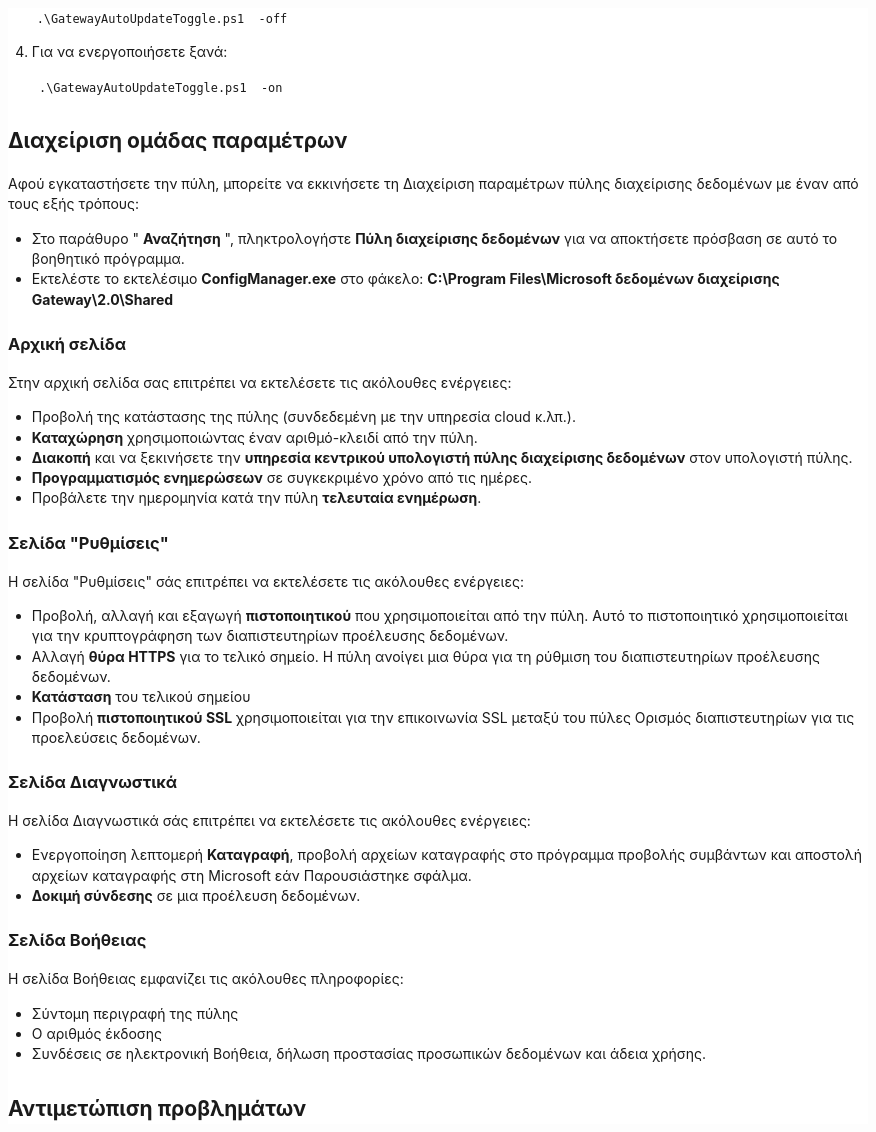         .\GatewayAutoUpdateToggle.ps1  -off

4. Για να ενεργοποιήσετε ξανά: 
    
        .\GatewayAutoUpdateToggle.ps1  -on  

## <a name="configuration-manager"></a>Διαχείριση ομάδας παραμέτρων 
Αφού εγκαταστήσετε την πύλη, μπορείτε να εκκινήσετε τη Διαχείριση παραμέτρων πύλης διαχείρισης δεδομένων με έναν από τους εξής τρόπους: 

- Στο παράθυρο " **Αναζήτηση** ", πληκτρολογήστε **Πύλη διαχείρισης δεδομένων** για να αποκτήσετε πρόσβαση σε αυτό το βοηθητικό πρόγραμμα. 
- Εκτελέστε το εκτελέσιμο **ConfigManager.exe** στο φάκελο: **C:\Program Files\Microsoft δεδομένων διαχείρισης Gateway\2.0\Shared** 
 
### <a name="home-page"></a>Αρχική σελίδα
Στην αρχική σελίδα σας επιτρέπει να εκτελέσετε τις ακόλουθες ενέργειες: 

- Προβολή της κατάστασης της πύλης (συνδεδεμένη με την υπηρεσία cloud κ.λπ.). 
- **Καταχώρηση** χρησιμοποιώντας έναν αριθμό-κλειδί από την πύλη.
- **Διακοπή** και να ξεκινήσετε την **υπηρεσία κεντρικού υπολογιστή πύλης διαχείρισης δεδομένων** στον υπολογιστή πύλης.
- **Προγραμματισμός ενημερώσεων** σε συγκεκριμένο χρόνο από τις ημέρες.
- Προβάλετε την ημερομηνία κατά την πύλη **τελευταία ενημέρωση**. 

### <a name="settings-page"></a>Σελίδα "Ρυθμίσεις"
Η σελίδα "Ρυθμίσεις" σάς επιτρέπει να εκτελέσετε τις ακόλουθες ενέργειες:

- Προβολή, αλλαγή και εξαγωγή **πιστοποιητικού** που χρησιμοποιείται από την πύλη. Αυτό το πιστοποιητικό χρησιμοποιείται για την κρυπτογράφηση των διαπιστευτηρίων προέλευσης δεδομένων.
- Αλλαγή **θύρα HTTPS** για το τελικό σημείο. Η πύλη ανοίγει μια θύρα για τη ρύθμιση του διαπιστευτηρίων προέλευσης δεδομένων. 
- **Κατάσταση** του τελικού σημείου
- Προβολή **πιστοποιητικού SSL** χρησιμοποιείται για την επικοινωνία SSL μεταξύ του πύλες Ορισμός διαπιστευτηρίων για τις προελεύσεις δεδομένων.  

### <a name="diagnostics-page"></a>Σελίδα Διαγνωστικά
Η σελίδα Διαγνωστικά σάς επιτρέπει να εκτελέσετε τις ακόλουθες ενέργειες:

- Ενεργοποίηση λεπτομερή **Καταγραφή**, προβολή αρχείων καταγραφής στο πρόγραμμα προβολής συμβάντων και αποστολή αρχείων καταγραφής στη Microsoft εάν Παρουσιάστηκε σφάλμα.
- **Δοκιμή σύνδεσης** σε μια προέλευση δεδομένων.  

### <a name="help-page"></a>Σελίδα Βοήθειας
Η σελίδα Βοήθειας εμφανίζει τις ακόλουθες πληροφορίες:  

- Σύντομη περιγραφή της πύλης
- Ο αριθμός έκδοσης
- Συνδέσεις σε ηλεκτρονική Βοήθεια, δήλωση προστασίας προσωπικών δεδομένων και άδεια χρήσης.  

## <a name="troubleshooting"></a>Αντιμετώπιση προβλημάτων

